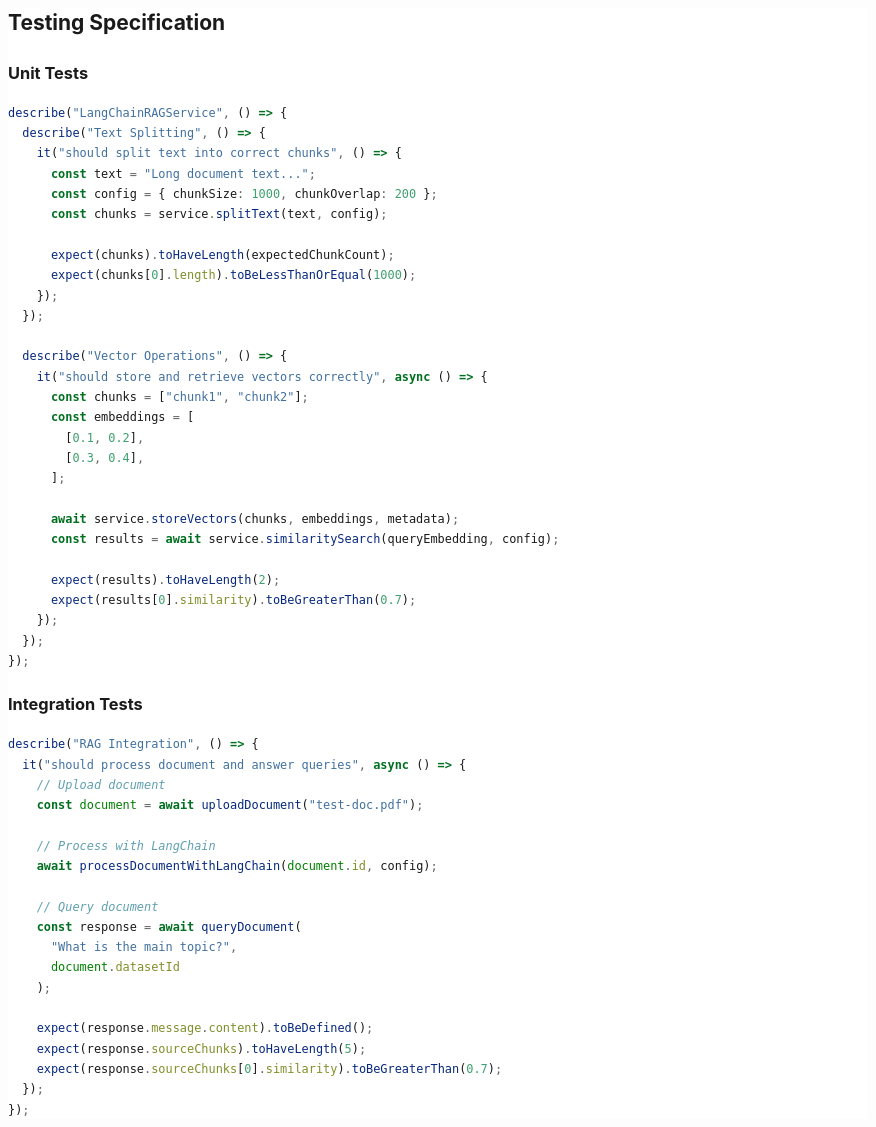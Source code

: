 ## Testing Specification

### Unit Tests

```typescript
describe("LangChainRAGService", () => {
  describe("Text Splitting", () => {
    it("should split text into correct chunks", () => {
      const text = "Long document text...";
      const config = { chunkSize: 1000, chunkOverlap: 200 };
      const chunks = service.splitText(text, config);

      expect(chunks).toHaveLength(expectedChunkCount);
      expect(chunks[0].length).toBeLessThanOrEqual(1000);
    });
  });

  describe("Vector Operations", () => {
    it("should store and retrieve vectors correctly", async () => {
      const chunks = ["chunk1", "chunk2"];
      const embeddings = [
        [0.1, 0.2],
        [0.3, 0.4],
      ];

      await service.storeVectors(chunks, embeddings, metadata);
      const results = await service.similaritySearch(queryEmbedding, config);

      expect(results).toHaveLength(2);
      expect(results[0].similarity).toBeGreaterThan(0.7);
    });
  });
});
```

### Integration Tests

```typescript
describe("RAG Integration", () => {
  it("should process document and answer queries", async () => {
    // Upload document
    const document = await uploadDocument("test-doc.pdf");

    // Process with LangChain
    await processDocumentWithLangChain(document.id, config);

    // Query document
    const response = await queryDocument(
      "What is the main topic?",
      document.datasetId
    );

    expect(response.message.content).toBeDefined();
    expect(response.sourceChunks).toHaveLength(5);
    expect(response.sourceChunks[0].similarity).toBeGreaterThan(0.7);
  });
});
```

